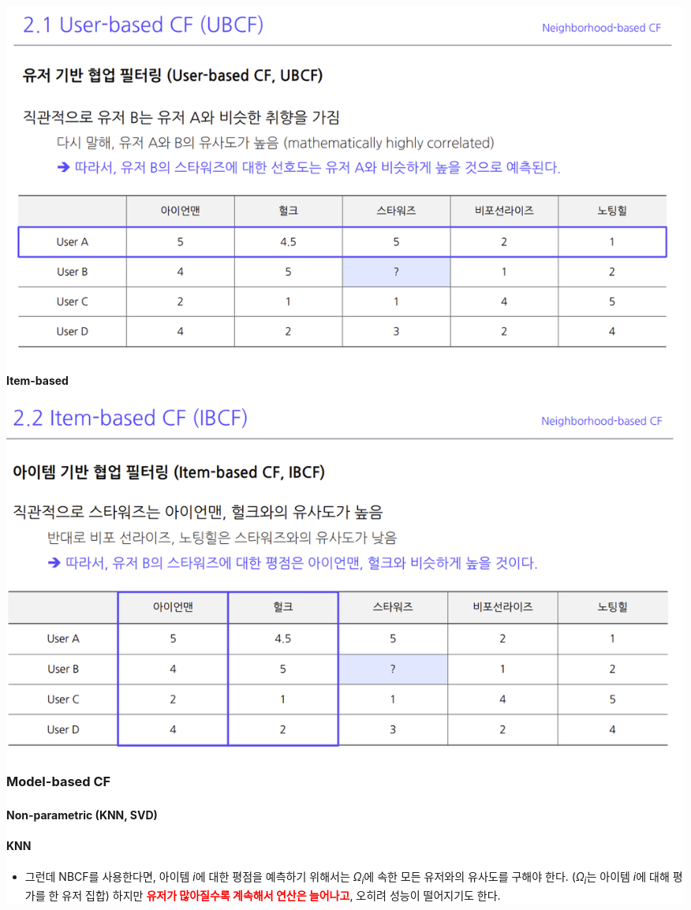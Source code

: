 ![](images/2023-05-31-23-00-35.png)
#### Item-based
![](images/2023-05-31-23-02-44.png)

### Model-based CF
#### Non-parametric (KNN, SVD)
#### KNN
* 그런데 NBCF를 사용한다면, 아이템 $i$에 대한 평점을 예측하기 위해서는 $\Omega_i$에 속한 모든 유저와의 유사도를 구해야 한다. ($\Omega_i$는 아이템 $i$에 대해 평가를 한 유저 집합) 
하지만 <span style="color:red">**유저가 많아질수록 계속해서 연산은 늘어나고**</span>, 오히려 성능이 떨어지기도 한다.